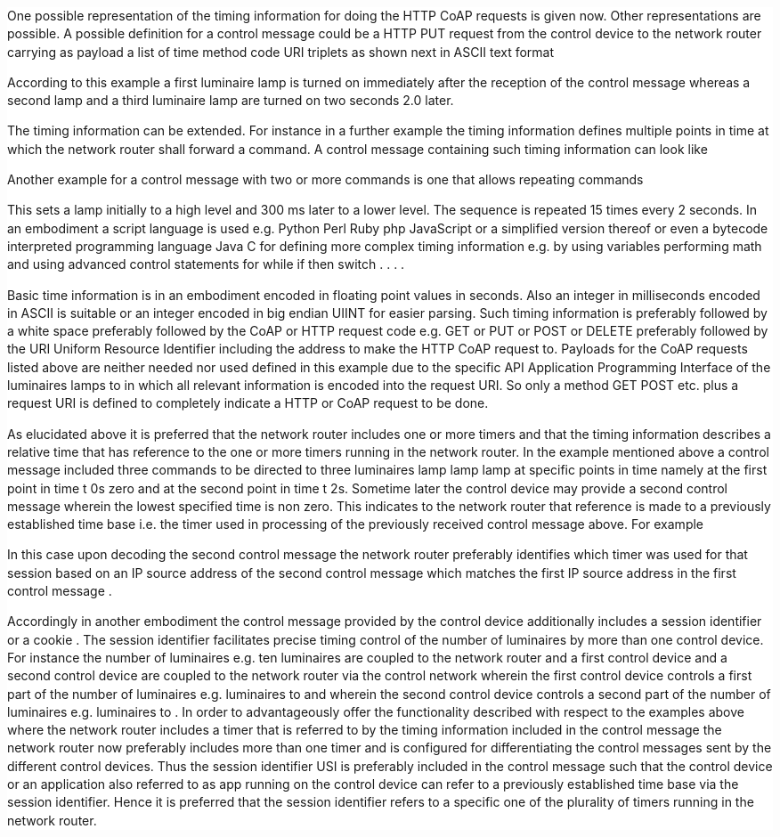 One possible representation of the timing information for doing the HTTP CoAP requests is given now. Other representations are possible. A possible definition for a control message could be a HTTP PUT request from the control device to the network router carrying as payload a list of time method code URI triplets as shown next in ASCII text format

According to this example a first luminaire lamp is turned on immediately after the reception of the control message whereas a second lamp and a third luminaire lamp are turned on two seconds 2.0 later.

The timing information can be extended. For instance in a further example the timing information defines multiple points in time at which the network router shall forward a command. A control message containing such timing information can look like 

Another example for a control message with two or more commands is one that allows repeating commands 

This sets a lamp initially to a high level and 300 ms later to a lower level. The sequence is repeated 15 times every 2 seconds. In an embodiment a script language is used e.g. Python Perl Ruby php JavaScript or a simplified version thereof or even a bytecode interpreted programming language Java C for defining more complex timing information e.g. by using variables performing math and using advanced control statements for while if then switch . . . .

Basic time information is in an embodiment encoded in floating point values in seconds. Also an integer in milliseconds encoded in ASCII is suitable or an integer encoded in big endian UIINT for easier parsing. Such timing information is preferably followed by a white space preferably followed by the CoAP or HTTP request code e.g. GET or PUT or POST or DELETE preferably followed by the URI Uniform Resource Identifier including the address to make the HTTP CoAP request to. Payloads for the CoAP requests listed above are neither needed nor used defined in this example due to the specific API Application Programming Interface of the luminaires lamps to in which all relevant information is encoded into the request URI. So only a method GET POST etc. plus a request URI is defined to completely indicate a HTTP or CoAP request to be done.

As elucidated above it is preferred that the network router includes one or more timers and that the timing information describes a relative time that has reference to the one or more timers running in the network router. In the example mentioned above a control message included three commands to be directed to three luminaires lamp lamp lamp at specific points in time namely at the first point in time t 0s zero and at the second point in time t 2s. Sometime later the control device may provide a second control message wherein the lowest specified time is non zero. This indicates to the network router that reference is made to a previously established time base i.e. the timer used in processing of the previously received control message above. For example 

In this case upon decoding the second control message the network router preferably identifies which timer was used for that session based on an IP source address of the second control message which matches the first IP source address in the first control message .

Accordingly in another embodiment the control message provided by the control device additionally includes a session identifier or a cookie . The session identifier facilitates precise timing control of the number of luminaires by more than one control device. For instance the number of luminaires e.g. ten luminaires are coupled to the network router and a first control device and a second control device are coupled to the network router via the control network wherein the first control device controls a first part of the number of luminaires e.g. luminaires to and wherein the second control device controls a second part of the number of luminaires e.g. luminaires to . In order to advantageously offer the functionality described with respect to the examples above where the network router includes a timer that is referred to by the timing information included in the control message the network router now preferably includes more than one timer and is configured for differentiating the control messages sent by the different control devices. Thus the session identifier USI is preferably included in the control message such that the control device or an application also referred to as app running on the control device can refer to a previously established time base via the session identifier. Hence it is preferred that the session identifier refers to a specific one of the plurality of timers running in the network router.
